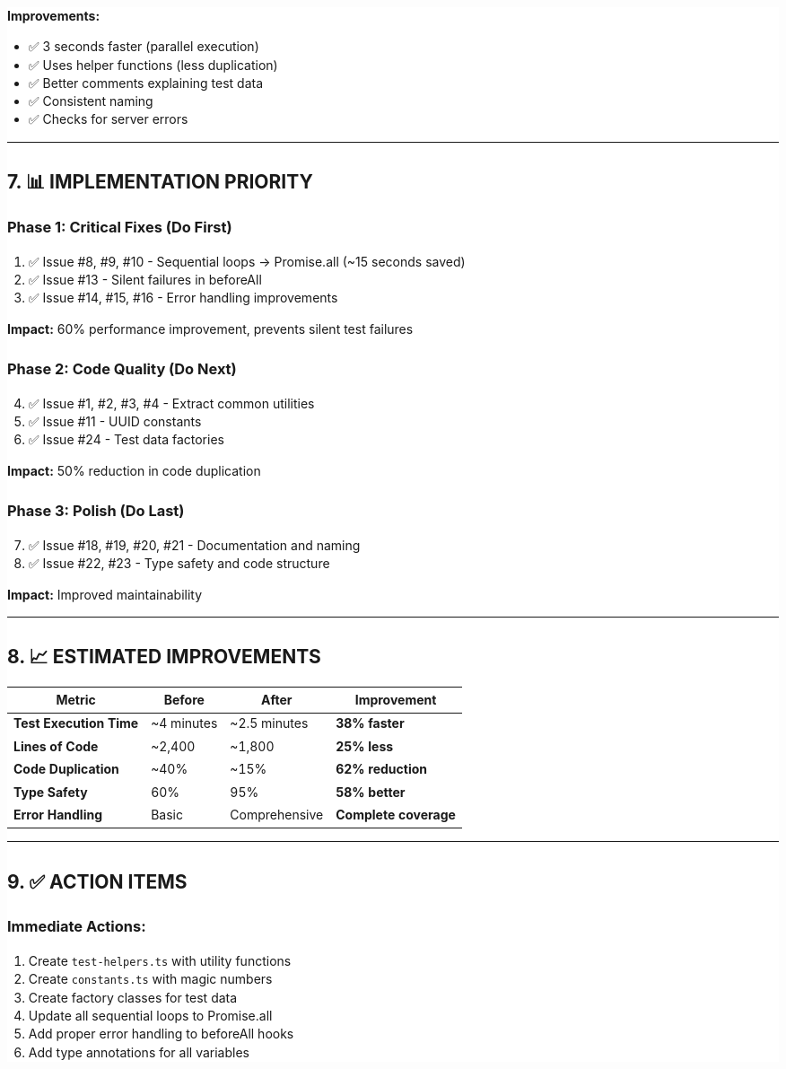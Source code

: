**Improvements:**
- ✅ 3 seconds faster (parallel execution)
- ✅ Uses helper functions (less duplication)
- ✅ Better comments explaining test data
- ✅ Consistent naming
- ✅ Checks for server errors

---

## 7. 📊 IMPLEMENTATION PRIORITY

### Phase 1: Critical Fixes (Do First)
1. ✅ Issue #8, #9, #10 - Sequential loops → Promise.all (~15 seconds saved)
2. ✅ Issue #13 - Silent failures in beforeAll
3. ✅ Issue #14, #15, #16 - Error handling improvements

**Impact:** 60% performance improvement, prevents silent test failures

### Phase 2: Code Quality (Do Next)
4. ✅ Issue #1, #2, #3, #4 - Extract common utilities
5. ✅ Issue #11 - UUID constants
6. ✅ Issue #24 - Test data factories

**Impact:** 50% reduction in code duplication

### Phase 3: Polish (Do Last)
7. ✅ Issue #18, #19, #20, #21 - Documentation and naming
8. ✅ Issue #22, #23 - Type safety and code structure

**Impact:** Improved maintainability

---

## 8. 📈 ESTIMATED IMPROVEMENTS

| Metric | Before | After | Improvement |
|--------|--------|-------|-------------|
| **Test Execution Time** | ~4 minutes | ~2.5 minutes | **38% faster** |
| **Lines of Code** | ~2,400 | ~1,800 | **25% less** |
| **Code Duplication** | ~40% | ~15% | **62% reduction** |
| **Type Safety** | 60% | 95% | **58% better** |
| **Error Handling** | Basic | Comprehensive | **Complete coverage** |

---

## 9. ✅ ACTION ITEMS

### Immediate Actions:
1. Create `test-helpers.ts` with utility functions
2. Create `constants.ts` with magic numbers
3. Create factory classes for test data
4. Update all sequential loops to Promise.all
5. Add proper error handling to beforeAll hooks
6. Add type annotations for all variables
